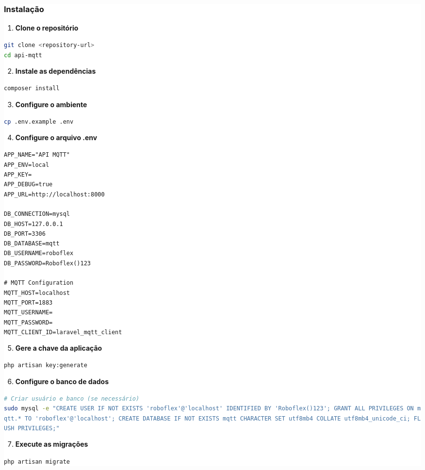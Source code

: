 ### Instalação

1. **Clone o repositório**
```bash
git clone <repository-url>
cd api-mqtt
```

2. **Instale as dependências**
```bash
composer install
```

3. **Configure o ambiente**
```bash
cp .env.example .env
```

4. **Configure o arquivo .env**
```env
APP_NAME="API MQTT"
APP_ENV=local
APP_KEY=
APP_DEBUG=true
APP_URL=http://localhost:8000

DB_CONNECTION=mysql
DB_HOST=127.0.0.1
DB_PORT=3306
DB_DATABASE=mqtt
DB_USERNAME=roboflex
DB_PASSWORD=Roboflex()123

# MQTT Configuration
MQTT_HOST=localhost
MQTT_PORT=1883
MQTT_USERNAME=
MQTT_PASSWORD=
MQTT_CLIENT_ID=laravel_mqtt_client
```

5. **Gere a chave da aplicação**
```bash
php artisan key:generate
```

6. **Configure o banco de dados**
```bash
# Criar usuário e banco (se necessário)
sudo mysql -e "CREATE USER IF NOT EXISTS 'roboflex'@'localhost' IDENTIFIED BY 'Roboflex()123'; GRANT ALL PRIVILEGES ON mqtt.* TO 'roboflex'@'localhost'; CREATE DATABASE IF NOT EXISTS mqtt CHARACTER SET utf8mb4 COLLATE utf8mb4_unicode_ci; FLUSH PRIVILEGES;"
```

7. **Execute as migrações**
```bash
php artisan migrate
```
